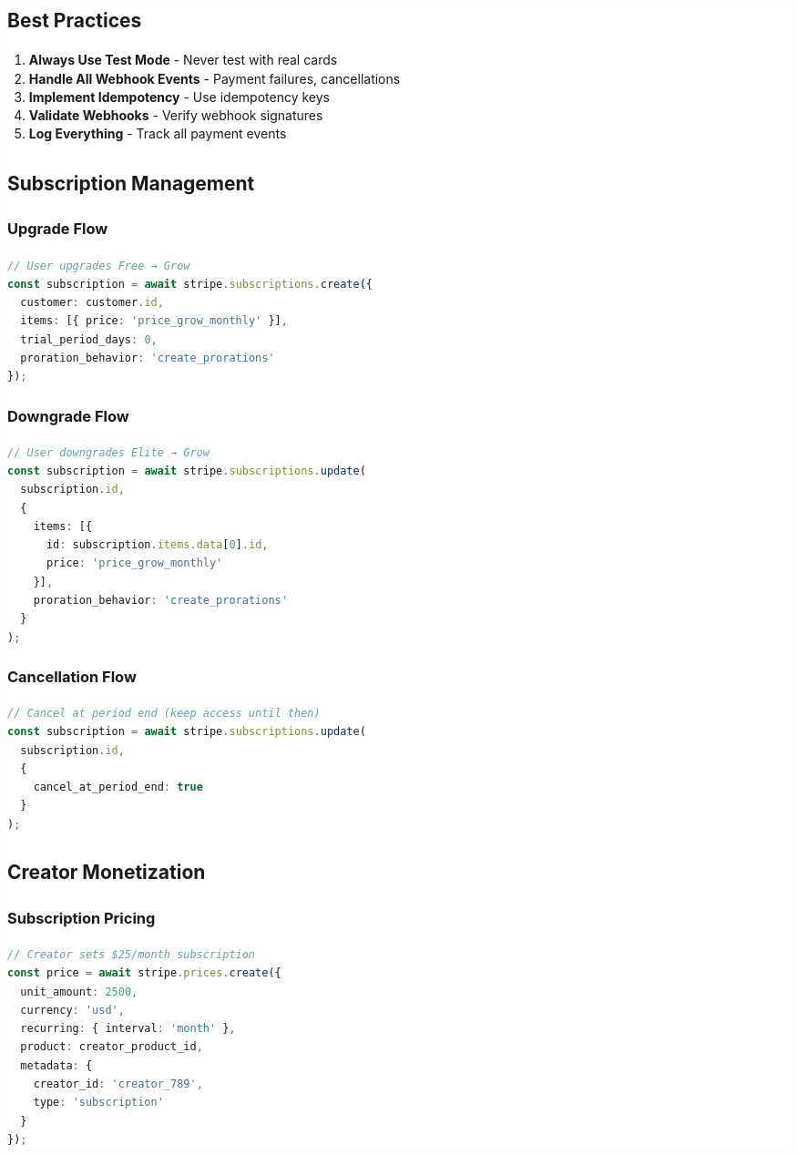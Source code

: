 ## Best Practices

1. **Always Use Test Mode** - Never test with real cards
2. **Handle All Webhook Events** - Payment failures, cancellations
3. **Implement Idempotency** - Use idempotency keys
4. **Validate Webhooks** - Verify webhook signatures
5. **Log Everything** - Track all payment events

## Subscription Management

### Upgrade Flow
```typescript
// User upgrades Free → Grow
const subscription = await stripe.subscriptions.create({
  customer: customer.id,
  items: [{ price: 'price_grow_monthly' }],
  trial_period_days: 0,
  proration_behavior: 'create_prorations'
});
```

### Downgrade Flow
```typescript
// User downgrades Elite → Grow
const subscription = await stripe.subscriptions.update(
  subscription.id,
  {
    items: [{
      id: subscription.items.data[0].id,
      price: 'price_grow_monthly'
    }],
    proration_behavior: 'create_prorations'
  }
);
```

### Cancellation Flow
```typescript
// Cancel at period end (keep access until then)
const subscription = await stripe.subscriptions.update(
  subscription.id,
  {
    cancel_at_period_end: true
  }
);
```

## Creator Monetization

### Subscription Pricing
```typescript
// Creator sets $25/month subscription
const price = await stripe.prices.create({
  unit_amount: 2500,
  currency: 'usd',
  recurring: { interval: 'month' },
  product: creator_product_id,
  metadata: {
    creator_id: 'creator_789',
    type: 'subscription'
  }
});
```